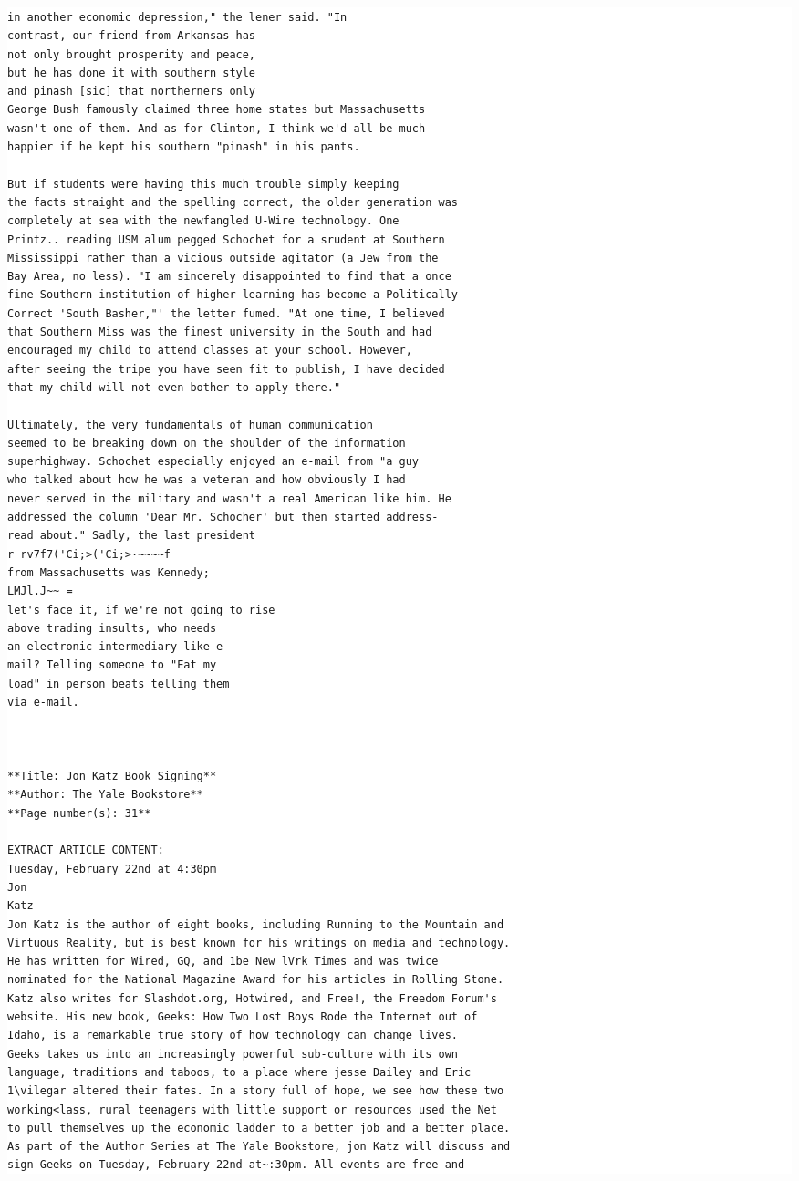 ~~~HEN I MET NEwsCHANNEL 8 CORRESPONDENT Erin 
in another economic depression," the lener said. "In 
contrast, our friend from Arkansas has 
not only brought prosperity and peace, 
but he has done it with southern style 
and pinash [sic] that northerners only 
George Bush famously claimed three home states but Massachusetts 
wasn't one of them. And as for Clinton, I think we'd all be much 
happier if he kept his southern "pinash" in his pants. 

But if students were having this much trouble simply keeping 
the facts straight and the spelling correct, the older generation was 
completely at sea with the newfangled U-Wire technology. One 
Printz.. reading USM alum pegged Schochet for a srudent at Southern 
Mississippi rather than a vicious outside agitator (a Jew from the 
Bay Area, no less). "I am sincerely disappointed to find that a once 
fine Southern institution of higher learning has become a Politically 
Correct 'South Basher,"' the letter fumed. "At one time, I believed 
that Southern Miss was the finest university in the South and had 
encouraged my child to attend classes at your school. However, 
after seeing the tripe you have seen fit to publish, I have decided 
that my child will not even bother to apply there." 

Ultimately, the very fundamentals of human communication 
seemed to be breaking down on the shoulder of the information 
superhighway. Schochet especially enjoyed an e-mail from "a guy 
who talked about how he was a veteran and how obviously I had 
never served in the military and wasn't a real American like him. He 
addressed the column 'Dear Mr. Schocher' but then started address-
read about." Sadly, the last president 
r rv7f7('Ci;>('Ci;>·~~~~f 
from Massachusetts was Kennedy; 
LMJl.J~~ = 
let's face it, if we're not going to rise 
above trading insults, who needs 
an electronic intermediary like e-
mail? Telling someone to "Eat my 
load" in person beats telling them 
via e-mail. 



**Title: Jon Katz Book Signing**
**Author: The Yale Bookstore**
**Page number(s): 31**

EXTRACT ARTICLE CONTENT:
Tuesday, February 22nd at 4:30pm 
Jon 
Katz 
Jon Katz is the author of eight books, including Running to the Mountain and 
Virtuous Reality, but is best known for his writings on media and technology. 
He has written for Wired, GQ, and 1be New lVrk Times and was twice 
nominated for the National Magazine Award for his articles in Rolling Stone. 
Katz also writes for Slashdot.org, Hotwired, and Free!, the Freedom Forum's 
website. His new book, Geeks: How Two Lost Boys Rode the Internet out of 
Idaho, is a remarkable true story of how technology can change lives. 
Geeks takes us into an increasingly powerful sub-culture with its own 
language, traditions and taboos, to a place where jesse Dailey and Eric 
1\vilegar altered their fates. In a story full of hope, we see how these two 
working<lass, rural teenagers with little support or resources used the Net 
to pull themselves up the economic ladder to a better job and a better place. 
As part of the Author Series at The Yale Bookstore, jon Katz will discuss and 
sign Geeks on Tuesday, February 22nd at~:30pm. All events are free and 
~~~